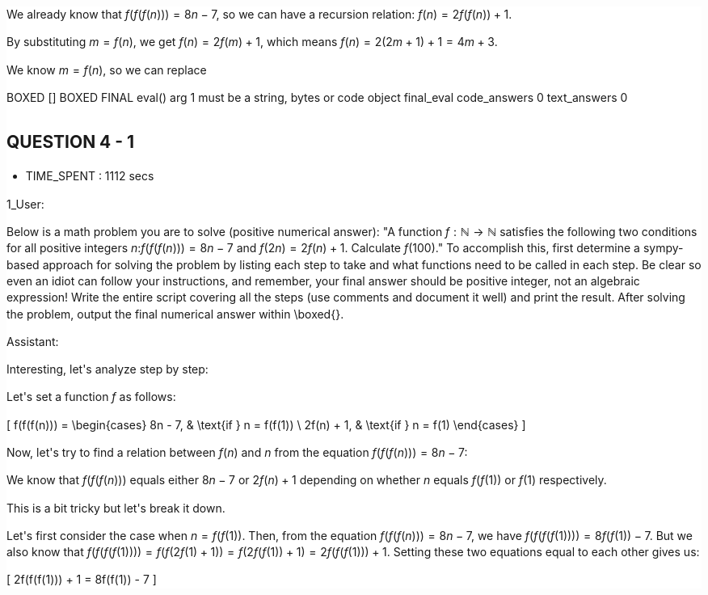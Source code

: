 We already know that $f(f(f(n)))=8n-7$, so we can have a recursion relation: $f(n) = 2f(f(n)) + 1$.

By substituting $m = f(n)$, we get $f(n) = 2f(m) + 1$, which means $f(n) = 2(2m + 1) + 1 = 4m + 3$.

We know $m = f(n)$, so we can replace

BOXED []
BOXED FINAL 
eval() arg 1 must be a string, bytes or code object final_eval
code_answers 0 text_answers 0



## QUESTION 4 - 1 
- TIME_SPENT : 1112 secs

1_User:

Below is a math problem you are to solve (positive numerical answer):
"A function $f: \mathbb N \to \mathbb N$ satisfies the following two conditions for all positive integers $n$:$f(f(f(n)))=8n-7$ and $f(2n)=2f(n)+1$. Calculate $f(100)$."
To accomplish this, first determine a sympy-based approach for solving the problem by listing each step to take and what functions need to be called in each step. Be clear so even an idiot can follow your instructions, and remember, your final answer should be positive integer, not an algebraic expression!
Write the entire script covering all the steps (use comments and document it well) and print the result. After solving the problem, output the final numerical answer within \boxed{}.

Assistant: 

Interesting, let's analyze step by step:



Let's set a function $f$ as follows:

\[
f(f(f(n))) = 
\begin{cases}
8n - 7, & \text{if } n = f(f(1)) \\
2f(n) + 1, & \text{if } n = f(1)
\end{cases}
\]

Now, let's try to find a relation between $f(n)$ and $n$ from the equation $f(f(f(n)))=8n-7$:

We know that $f(f(f(n)))$ equals either $8n - 7$ or $2f(n) + 1$ depending on whether $n$ equals $f(f(1))$ or $f(1)$ respectively. 

This is a bit tricky but let's break it down. 

Let's first consider the case when $n = f(f(1))$. Then, from the equation $f(f(f(n)))=8n-7$, we have $f(f(f(f(1)))) = 8f(f(1)) - 7$. But we also know that $f(f(f(f(1)))) = f(f(2f(1)+1)) = f(2f(f(1)) + 1) = 2f(f(f(1))) + 1$. Setting these two equations equal to each other gives us:

\[
2f(f(f(1))) + 1 = 8f(f(1)) - 7
\]
